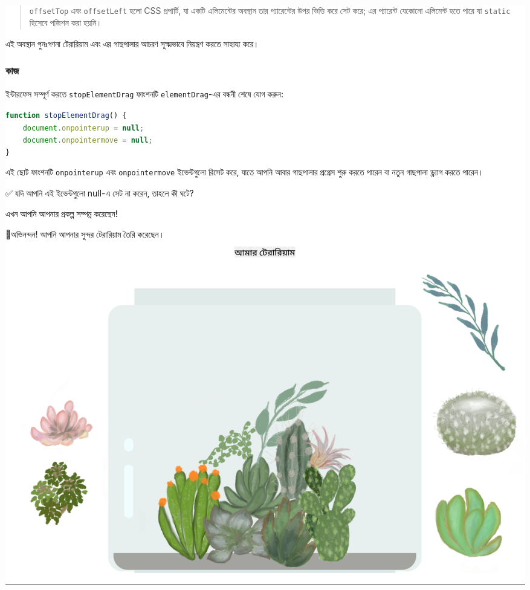 > `offsetTop` এবং `offsetLeft` হলো CSS প্রপার্টি, যা একটি এলিমেন্টের অবস্থান তার প্যারেন্টের উপর ভিত্তি করে সেট করে; এর প্যারেন্ট যেকোনো এলিমেন্ট হতে পারে যা `static` হিসেবে পজিশন করা হয়নি।

এই অবস্থান পুনঃগণনা টেরারিয়াম এবং এর গাছপালার আচরণ সূক্ষ্মভাবে নিয়ন্ত্রণ করতে সাহায্য করে।

### কাজ 

ইন্টারফেস সম্পূর্ণ করতে `stopElementDrag` ফাংশনটি `elementDrag`-এর বন্ধনী শেষে যোগ করুন:

```javascript
function stopElementDrag() {
	document.onpointerup = null;
	document.onpointermove = null;
}
```

এই ছোট ফাংশনটি `onpointerup` এবং `onpointermove` ইভেন্টগুলো রিসেট করে, যাতে আপনি আবার গাছপালার প্রগ্রেস শুরু করতে পারেন বা নতুন গাছপালা ড্র্যাগ করতে পারেন।

✅ যদি আপনি এই ইভেন্টগুলো null-এ সেট না করেন, তাহলে কী ঘটে?

এখন আপনি আপনার প্রকল্প সম্পন্ন করেছেন!

🥇অভিনন্দন! আপনি আপনার সুন্দর টেরারিয়াম তৈরি করেছেন। ![সম্পন্ন টেরারিয়াম](../../../../translated_images/terrarium-final.0920f16e87c13a84cd2b553a5af9a3ad1cffbd41fbf8ce715d9e9c43809a5e2c.bn.png)

---
